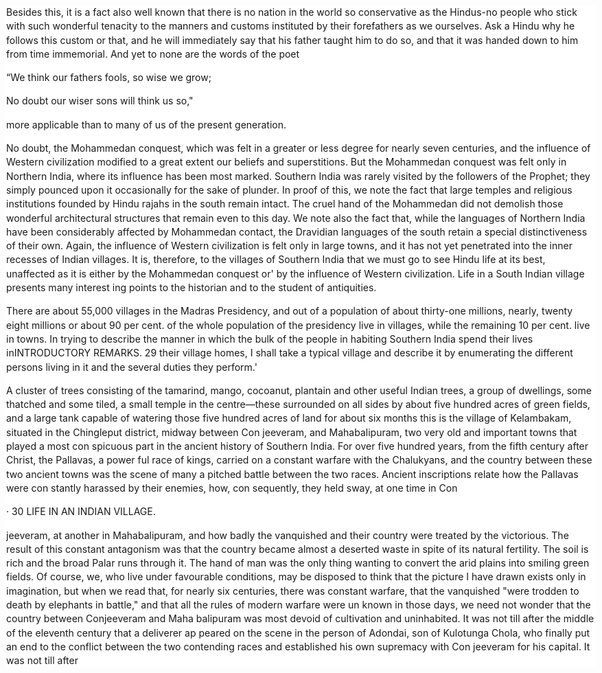 Besides this, it is a fact also well known that there is no nation in the world so conservative as the Hindus-no people who stick with such wonderful tenacity to the manners and customs instituted by their forefathers as we ourselves. Ask a Hindu why he follows this custom or that, and he will immediately say that his father taught him to do so, and that it was handed down to him from time immemorial. And yet to none are the words of the poet

“We think our fathers fools, so wise we grow;

No doubt our wiser sons will think us so,"

more applicable than to many of us of the present generation.

No doubt, the Mohammedan conquest, which was felt in a greater or less degree for nearly seven centuries, and the influence of Western civilization modified to a great extent our beliefs and superstitions. But the Mohammedan conquest was felt only in Northern India, where its influence has been most marked. Southern India was rarely visited by the followers of the Prophet; they simply pounced upon it occasionally for the sake of plunder. In proof of this, we note the fact that large temples and religious institutions founded by Hindu rajahs in the south remain intact. The cruel hand of the Mohammedan did not demolish those wonderful architectural structures that remain even to this day. We note also the fact that, while the languages of Northern India have been considerably affected by Mohammedan contact, the Dravidian languages of the south retain a special distinctiveness of their own. Again, the influence of Western civilization is felt only in large towns, and it has not yet penetrated into the inner recesses of Indian villages. It is, therefore, to the villages of Southern India that we must go to see Hindu life at its best, unaffected as it is either by the Mohammedan conquest or' by the influence of Western civilization. Life in a South Indian village presents many interest ing points to the historian and to the student of antiquities.

There are about 55,000 villages in the Madras Presidency, and out of a population of about thirty-one millions, nearly, twenty eight millions or about 90 per cent. of the whole population of the presidency live in villages, while the remaining 10 per cent. live in towns. In trying to describe the manner in which the bulk of the people in habiting Southern India spend their lives inINTRODUCTORY REMARKS. 29 their village homes, I shall take a typical village and describe it by enumerating the different persons living in it and the several duties they perform.'

A cluster of trees consisting of the tamarind, mango, cocoanut, plantain and other useful Indian trees, a group of dwellings, some thatched and some tiled, a small temple in the centre—these surrounded on all sides by about five hundred acres of green fields, and a large tank capable of watering those five hundred acres of land for about six months this is the village of Kelambakam, situated in the Chingleput district, midway between Con jeeveram, and Mahabalipuram, two very old and important towns that played a most con spicuous part in the ancient history of Southern India. For over five hundred years, from the fifth century after Christ, the Pallavas, a power ful race of kings, carried on a constant warfare with the Chalukyans, and the country between these two ancient towns was the scene of many a pitched battle between the two races. Ancient inscriptions relate how the Pallavas were con stantly harassed by their enemies, how, con sequently, they held sway, at one time in Con

· 30 LIFE IN AN INDIAN VILLAGE.

jeeveram, at another in Mahabalipuram, and how badly the vanquished and their country were treated by the victorious. The result of this constant antagonism was that the country became almost a deserted waste in spite of its natural fertility. The soil is rich and the broad Palar runs through it. The hand of man was the only thing wanting to convert the arid plains into smiling green fields. Of course, we, who live under favourable conditions, may be disposed to think that the picture I have drawn exists only in imagination, but when we read that, for nearly six centuries, there was constant warfare, that the vanquished "were trodden to death by elephants in battle," and that all the rules of modern warfare were un known in those days, we need not wonder that the country between Conjeeveram and Maha balipuram was most devoid of cultivation and uninhabited. It was not till after the middle of the eleventh century that a deliverer ap peared on the scene in the person of Adondai, son of Kulotunga Chola, who finally put an end to the conflict between the two contending races and established his own supremacy with Con jeeveram for his capital. It was not till after

